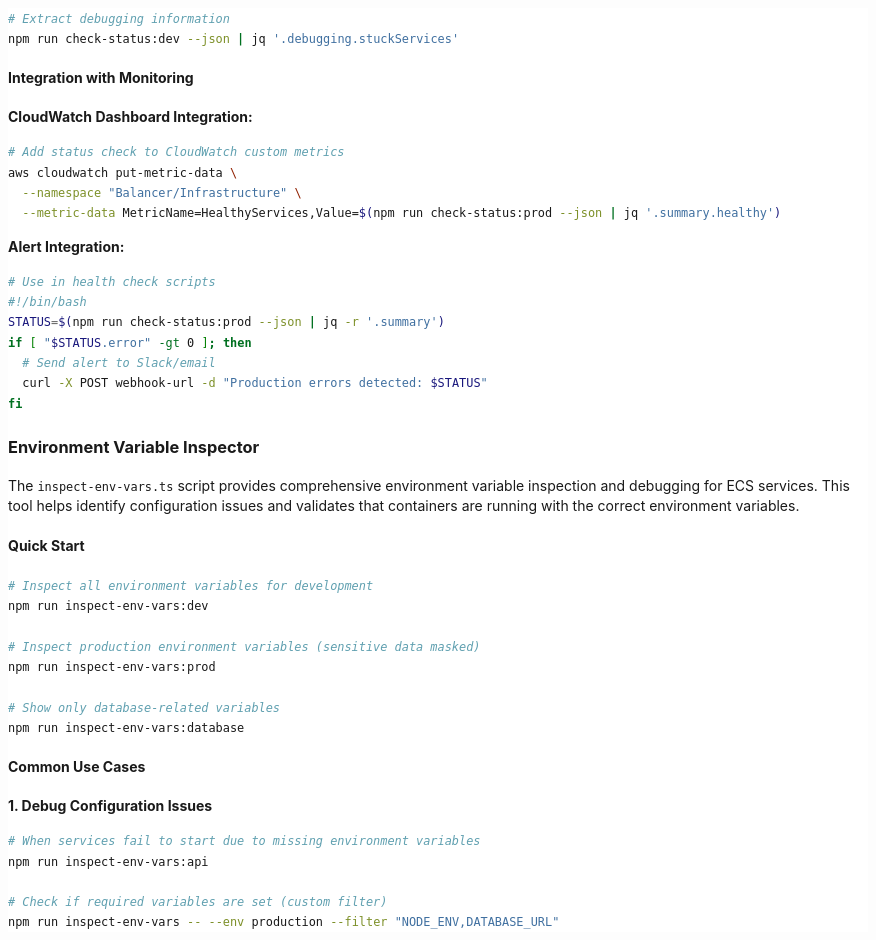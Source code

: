 ```bash
# Extract debugging information
npm run check-status:dev --json | jq '.debugging.stuckServices'
```

#### **Integration with Monitoring**

**CloudWatch Dashboard Integration:**

```bash
# Add status check to CloudWatch custom metrics
aws cloudwatch put-metric-data \
  --namespace "Balancer/Infrastructure" \
  --metric-data MetricName=HealthyServices,Value=$(npm run check-status:prod --json | jq '.summary.healthy')
```

**Alert Integration:**

```bash
# Use in health check scripts
#!/bin/bash
STATUS=$(npm run check-status:prod --json | jq -r '.summary')
if [ "$STATUS.error" -gt 0 ]; then
  # Send alert to Slack/email
  curl -X POST webhook-url -d "Production errors detected: $STATUS"
fi
```

### **Environment Variable Inspector**

The `inspect-env-vars.ts` script provides comprehensive environment variable inspection and debugging for ECS services. This tool helps identify configuration issues and validates that containers are running with the correct environment variables.

#### **Quick Start**

```bash
# Inspect all environment variables for development
npm run inspect-env-vars:dev

# Inspect production environment variables (sensitive data masked)
npm run inspect-env-vars:prod

# Show only database-related variables
npm run inspect-env-vars:database
```

#### **Common Use Cases**

**1. Debug Configuration Issues**

```bash
# When services fail to start due to missing environment variables
npm run inspect-env-vars:api

# Check if required variables are set (custom filter)
npm run inspect-env-vars -- --env production --filter "NODE_ENV,DATABASE_URL"
```

